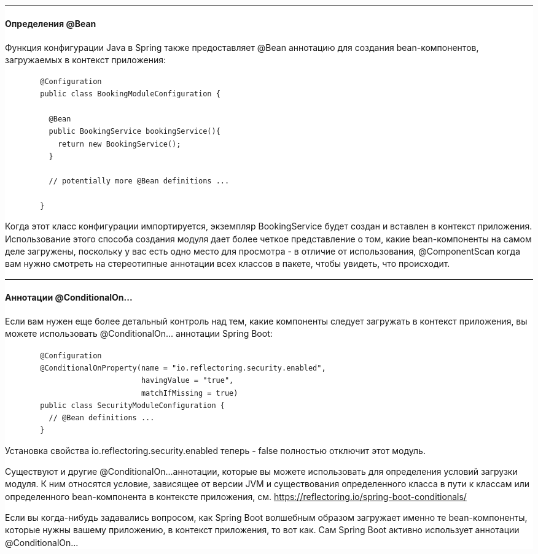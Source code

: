 ________________________________________________________________________________________________________________________
#### Определения @Bean

Функция конфигурации Java в Spring также предоставляет @Bean аннотацию для создания bean-компонентов, загружаемых в
контекст приложения:

            @Configuration
            public class BookingModuleConfiguration {
            
              @Bean
              public BookingService bookingService(){
                return new BookingService();
              }
            
              // potentially more @Bean definitions ...
            
            }

Когда этот класс конфигурации импортируется, экземпляр BookingService будет создан и вставлен в контекст приложения.
Использование этого способа создания модуля дает более четкое представление о том, какие bean-компоненты на самом деле
загружены, поскольку у вас есть одно место для просмотра - в отличие от использования, @ComponentScan когда вам нужно
смотреть на стереотипные аннотации всех классов в пакете, чтобы увидеть, что происходит.

________________________________________________________________________________________________________________________
#### Аннотации @ConditionalOn...

Если вам нужен еще более детальный контроль над тем, какие компоненты следует загружать в контекст приложения, вы
можете использовать @ConditionalOn... аннотации Spring Boot:

            @Configuration
            @ConditionalOnProperty(name = "io.reflectoring.security.enabled",
                                   havingValue = "true",
                                   matchIfMissing = true)
            public class SecurityModuleConfiguration {
              // @Bean definitions ...
            }

Установка свойства io.reflectoring.security.enabled теперь - false полностью отключит этот модуль.

Существуют и другие @ConditionalOn...аннотации, которые вы можете использовать для определения условий загрузки модуля.
К ним относятся условие, зависящее от версии JVM и существования определенного класса в пути к классам или определенного
bean-компонента в контексте приложения, см. https://reflectoring.io/spring-boot-conditionals/

Если вы когда-нибудь задавались вопросом, как Spring Boot волшебным образом загружает именно те bean-компоненты, которые
нужны вашему приложению, в контекст приложения, то вот как. Сам Spring Boot активно использует аннотации
@ConditionalOn...
